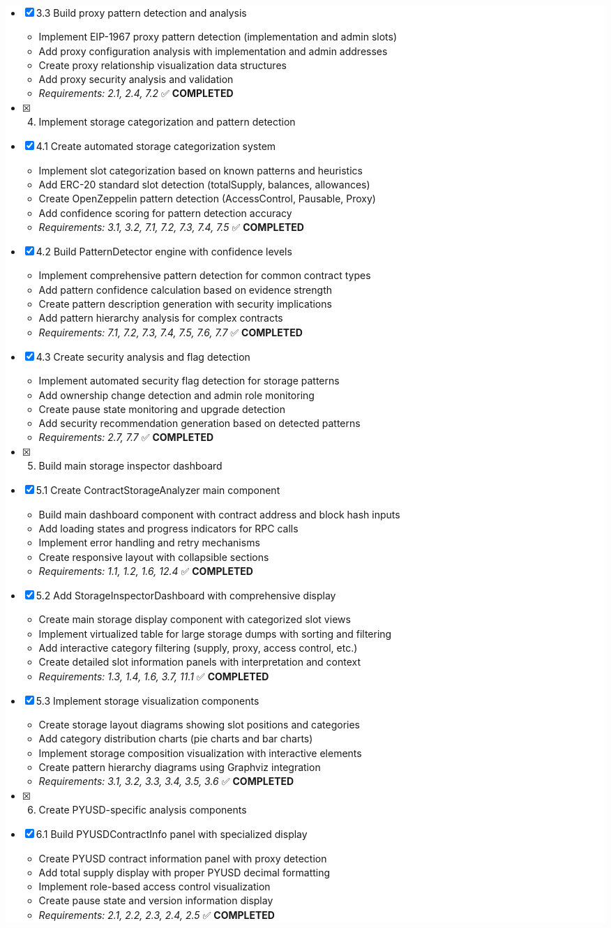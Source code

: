 - [x] 3.3 Build proxy pattern detection and analysis
  - Implement EIP-1967 proxy pattern detection (implementation and admin slots)
  - Add proxy configuration analysis with implementation and admin addresses
  - Create proxy relationship visualization data structures
  - Add proxy security analysis and validation
  - _Requirements: 2.1, 2.4, 7.2_ ✅ **COMPLETED**

- [x] 4. Implement storage categorization and pattern detection
- [x] 4.1 Create automated storage categorization system
  - Implement slot categorization based on known patterns and heuristics
  - Add ERC-20 standard slot detection (totalSupply, balances, allowances)
  - Create OpenZeppelin pattern detection (AccessControl, Pausable, Proxy)
  - Add confidence scoring for pattern detection accuracy
  - _Requirements: 3.1, 3.2, 7.1, 7.2, 7.3, 7.4, 7.5_ ✅ **COMPLETED**

- [x] 4.2 Build PatternDetector engine with confidence levels
  - Implement comprehensive pattern detection for common contract types
  - Add pattern confidence calculation based on evidence strength
  - Create pattern description generation with security implications
  - Add pattern hierarchy analysis for complex contracts
  - _Requirements: 7.1, 7.2, 7.3, 7.4, 7.5, 7.6, 7.7_ ✅ **COMPLETED**

- [x] 4.3 Create security analysis and flag detection
  - Implement automated security flag detection for storage patterns
  - Add ownership change detection and admin role monitoring
  - Create pause state monitoring and upgrade detection
  - Add security recommendation generation based on detected patterns
  - _Requirements: 2.7, 7.7_ ✅ **COMPLETED**

- [x] 5. Build main storage inspector dashboard
- [x] 5.1 Create ContractStorageAnalyzer main component
  - Build main dashboard component with contract address and block hash inputs
  - Add loading states and progress indicators for RPC calls
  - Implement error handling and retry mechanisms
  - Create responsive layout with collapsible sections
  - _Requirements: 1.1, 1.2, 1.6, 12.4_ ✅ **COMPLETED**

- [x] 5.2 Add StorageInspectorDashboard with comprehensive display
  - Create main storage display component with categorized slot views
  - Implement virtualized table for large storage dumps with sorting and filtering
  - Add interactive category filtering (supply, proxy, access control, etc.)
  - Create detailed slot information panels with interpretation and context
  - _Requirements: 1.3, 1.4, 1.6, 3.7, 11.1_ ✅ **COMPLETED**

- [x] 5.3 Implement storage visualization components
  - Create storage layout diagrams showing slot positions and categories
  - Add category distribution charts (pie charts and bar charts)
  - Implement storage composition visualization with interactive elements
  - Create pattern hierarchy diagrams using Graphviz integration
  - _Requirements: 3.1, 3.2, 3.3, 3.4, 3.5, 3.6_ ✅ **COMPLETED**

- [x] 6. Create PYUSD-specific analysis components
- [x] 6.1 Build PYUSDContractInfo panel with specialized display
  - Create PYUSD contract information panel with proxy detection
  - Add total supply display with proper PYUSD decimal formatting
  - Implement role-based access control visualization
  - Create pause state and version information display
  - _Requirements: 2.1, 2.2, 2.3, 2.4, 2.5_ ✅ **COMPLETED**
